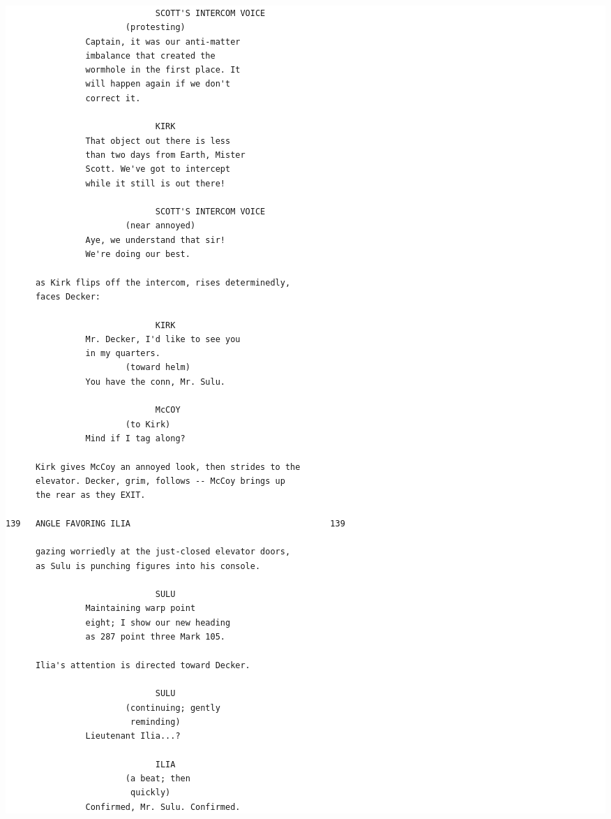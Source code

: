 	                              SCOTT'S INTERCOM VOICE
	                        (protesting)
	                Captain, it was our anti-matter
	                imbalance that created the 
	                wormhole in the first place. It 
	                will happen again if we don't 
	                correct it.

	                              KIRK
	                That object out there is less
	                than two days from Earth, Mister 
	                Scott. We've got to intercept 
	                while it still is out there!

	                              SCOTT'S INTERCOM VOICE
	                        (near annoyed)
	                Aye, we understand that sir!
	                We're doing our best.

	      as Kirk flips off the intercom, rises determinedly,
	      faces Decker:

	                              KIRK
	                Mr. Decker, I'd like to see you
	                in my quarters.
	                        (toward helm)
	                You have the conn, Mr. Sulu.

	                              McCOY
	                        (to Kirk)
	                Mind if I tag along?

	      Kirk gives McCoy an annoyed look, then strides to the
	      elevator. Decker, grim, follows -- McCoy brings up
	      the rear as they EXIT.

	139   ANGLE FAVORING ILIA                                        139

	      gazing worriedly at the just-closed elevator doors,
	      as Sulu is punching figures into his console.

	                              SULU
	                Maintaining warp point 
	                eight; I show our new heading 
	                as 287 point three Mark 105.

	      Ilia's attention is directed toward Decker.

	                              SULU
	                        (continuing; gently
	                         reminding)
	                Lieutenant Ilia...?

	                              ILIA
	                        (a beat; then 
	                         quickly)
	                Confirmed, Mr. Sulu. Confirmed.
